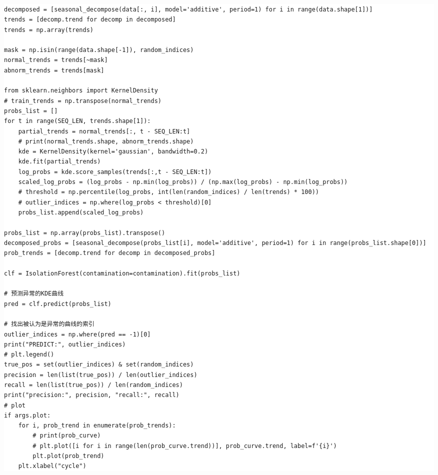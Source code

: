     decomposed = [seasonal_decompose(data[:, i], model='additive', period=1) for i in range(data.shape[1])]
    trends = [decomp.trend for decomp in decomposed]
    trends = np.array(trends)

    mask = np.isin(range(data.shape[-1]), random_indices)
    normal_trends = trends[~mask]
    abnorm_trends = trends[mask]

    from sklearn.neighbors import KernelDensity
    # train_trends = np.transpose(normal_trends)
    probs_list = []
    for t in range(SEQ_LEN, trends.shape[1]):
        partial_trends = normal_trends[:, t - SEQ_LEN:t]
        # print(normal_trends.shape, abnorm_trends.shape)
        kde = KernelDensity(kernel='gaussian', bandwidth=0.2)
        kde.fit(partial_trends)
        log_probs = kde.score_samples(trends[:,t - SEQ_LEN:t])
        scaled_log_probs = (log_probs - np.min(log_probs)) / (np.max(log_probs) - np.min(log_probs))
        # threshold = np.percentile(log_probs, int(len(random_indices) / len(trends) * 100))
        # outlier_indices = np.where(log_probs < threshold)[0]
        probs_list.append(scaled_log_probs)

    probs_list = np.array(probs_list).transpose()
    decomposed_probs = [seasonal_decompose(probs_list[i], model='additive', period=1) for i in range(probs_list.shape[0])]
    prob_trends = [decomp.trend for decomp in decomposed_probs]

    clf = IsolationForest(contamination=contamination).fit(probs_list)

    # 预测异常的KDE曲线
    pred = clf.predict(probs_list)

    # 找出被认为是异常的曲线的索引
    outlier_indices = np.where(pred == -1)[0]
    print("PREDICT:", outlier_indices)
    # plt.legend()
    true_pos = set(outlier_indices) & set(random_indices)
    precision = len(list(true_pos)) / len(outlier_indices)
    recall = len(list(true_pos)) / len(random_indices)
    print("precision:", precision, "recall:", recall)
    # plot
    if args.plot:
        for i, prob_trend in enumerate(prob_trends):
            # print(prob_curve)
            # plt.plot([i for i in range(len(prob_curve.trend))], prob_curve.trend, label=f'{i}')
            plt.plot(prob_trend)
        plt.xlabel("cycle")